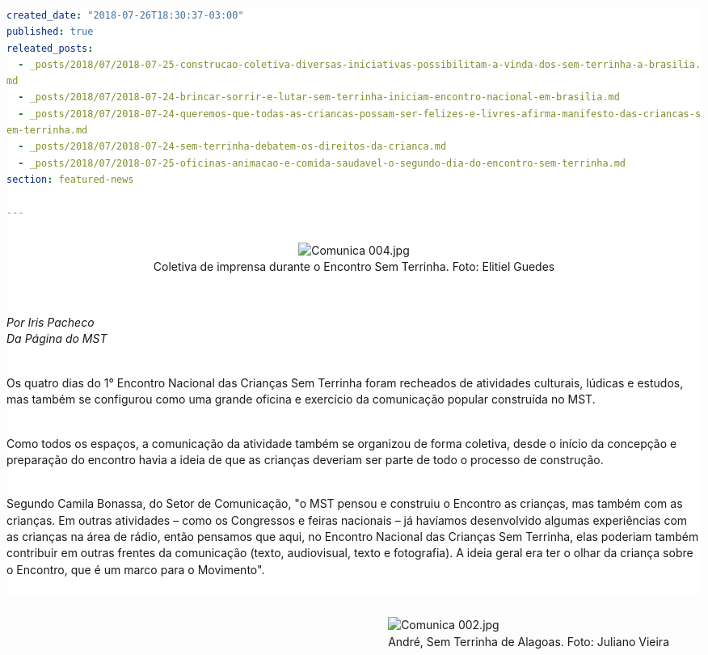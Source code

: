 ```yaml
created_date: "2018-07-26T18:30:37-03:00"
published: true
releated_posts:
  - _posts/2018/07/2018-07-25-construcao-coletiva-diversas-iniciativas-possibilitam-a-vinda-dos-sem-terrinha-a-brasilia.md
  - _posts/2018/07/2018-07-24-brincar-sorrir-e-lutar-sem-terrinha-iniciam-encontro-nacional-em-brasilia.md
  - _posts/2018/07/2018-07-24-queremos-que-todas-as-criancas-possam-ser-felizes-e-livres-afirma-manifesto-das-criancas-sem-terrinha.md
  - _posts/2018/07/2018-07-24-sem-terrinha-debatem-os-direitos-da-crianca.md
  - _posts/2018/07/2018-07-25-oficinas-animacao-e-comida-saudavel-o-segundo-dia-do-encontro-sem-terrinha.md
section: featured-news

---
```

<div style="text-align:center">
<figure class="image" style="display:inline-block"><img alt="Comunica 004.jpg" height="467" src="//farm1.staticflickr.com/939/43612776552_23dc0c1e00_b.jpg" width="700" />
<figcaption>Coletiva de imprensa durante o Encontro Sem Terrinha. Foto: Elitiel Guedes</figcaption>
</figure>
</div>

<p><br />
<em>Por Iris Pacheco<br />
Da P&aacute;gina do MST</em><br />
&nbsp;</p>

<p>Os quatro dias do 1&deg; Encontro Nacional das Crian&ccedil;as Sem Terrinha foram recheados de atividades culturais, l&uacute;dicas e estudos, mas tamb&eacute;m se configurou como uma grande oficina e exerc&iacute;cio da comunica&ccedil;&atilde;o popular constru&iacute;da no MST.<br />
&nbsp;</p>

<p>Como todos os espa&ccedil;os, a comunica&ccedil;&atilde;o da atividade tamb&eacute;m se organizou de forma coletiva, desde o in&iacute;cio da concep&ccedil;&atilde;o e prepara&ccedil;&atilde;o do encontro havia a ideia de que as crian&ccedil;as deveriam ser parte de todo o processo de constru&ccedil;&atilde;o.<br />
&nbsp;</p>

<p>Segundo Camila Bonassa, do Setor de Comunica&ccedil;&atilde;o, &quot;o MST pensou e construiu o Encontro as crian&ccedil;as, mas tamb&eacute;m com as crian&ccedil;as. Em outras atividades &ndash; como os Congressos e feiras nacionais &ndash; j&aacute; hav&iacute;amos desenvolvido algumas experi&ecirc;ncias com as crian&ccedil;as na &aacute;rea de r&aacute;dio, ent&atilde;o pensamos que aqui, no Encontro Nacional das Crian&ccedil;as Sem Terrinha, elas poderiam tamb&eacute;m contribuir em outras frentes da comunica&ccedil;&atilde;o (texto, audiovisual, texto e fotografia). A ideia geral era ter o olhar da crian&ccedil;a sobre o Encontro, que &eacute; um marco para o Movimento&quot;.<br />
&nbsp;</p>

<figure class="image" style="float:right"><img alt="Comunica 002.jpg" height="233" src="//farm1.staticflickr.com/922/42756544895_d5e6ed4fcf_b.jpg" width="350" />
<figcaption>Andr&eacute;, Sem Terrinha de Alagoas. Foto: Juliano Vieira</figcaption>
</figure>
